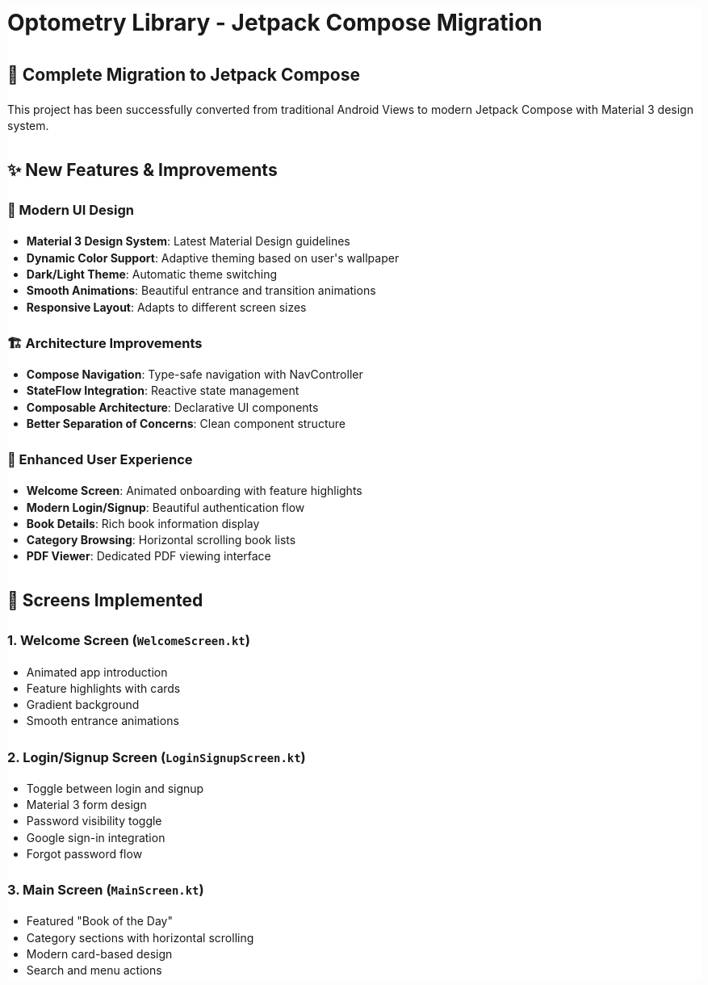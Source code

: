 # Optometry Library - Jetpack Compose Migration

## 🎉 Complete Migration to Jetpack Compose

This project has been successfully converted from traditional Android Views to modern Jetpack Compose with Material 3 design system.

## ✨ New Features & Improvements

### 🎨 Modern UI Design
- **Material 3 Design System**: Latest Material Design guidelines
- **Dynamic Color Support**: Adaptive theming based on user's wallpaper
- **Dark/Light Theme**: Automatic theme switching
- **Smooth Animations**: Beautiful entrance and transition animations
- **Responsive Layout**: Adapts to different screen sizes

### 🏗️ Architecture Improvements
- **Compose Navigation**: Type-safe navigation with NavController
- **StateFlow Integration**: Reactive state management
- **Composable Architecture**: Declarative UI components
- **Better Separation of Concerns**: Clean component structure

### 📱 Enhanced User Experience
- **Welcome Screen**: Animated onboarding with feature highlights
- **Modern Login/Signup**: Beautiful authentication flow
- **Book Details**: Rich book information display
- **Category Browsing**: Horizontal scrolling book lists
- **PDF Viewer**: Dedicated PDF viewing interface

## 🚀 Screens Implemented

### 1. Welcome Screen (`WelcomeScreen.kt`)
- Animated app introduction
- Feature highlights with cards
- Gradient background
- Smooth entrance animations

### 2. Login/Signup Screen (`LoginSignupScreen.kt`)
- Toggle between login and signup
- Material 3 form design
- Password visibility toggle
- Google sign-in integration
- Forgot password flow

### 3. Main Screen (`MainScreen.kt`)
- Featured "Book of the Day"
- Category sections with horizontal scrolling
- Modern card-based design
- Search and menu actions
